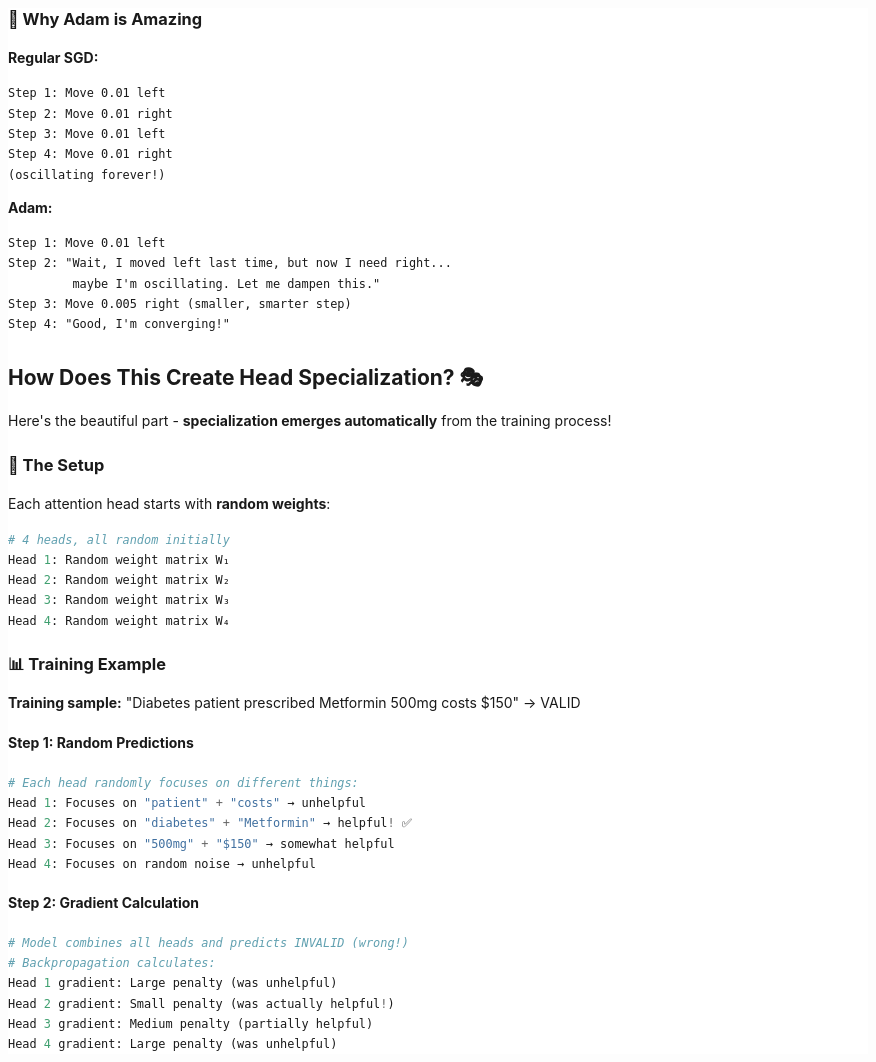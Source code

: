 ### 🎯 Why Adam is Amazing

**Regular SGD:**
```
Step 1: Move 0.01 left
Step 2: Move 0.01 right  
Step 3: Move 0.01 left
Step 4: Move 0.01 right
(oscillating forever!)
```

**Adam:**
```
Step 1: Move 0.01 left
Step 2: "Wait, I moved left last time, but now I need right... 
         maybe I'm oscillating. Let me dampen this."
Step 3: Move 0.005 right (smaller, smarter step)
Step 4: "Good, I'm converging!"
```

## How Does This Create Head Specialization? 🎭

Here's the beautiful part - **specialization emerges automatically** from the training process!

### 🧩 The Setup

Each attention head starts with **random weights**:
```python
# 4 heads, all random initially
Head 1: Random weight matrix W₁ 
Head 2: Random weight matrix W₂
Head 3: Random weight matrix W₃  
Head 4: Random weight matrix W₄
```

### 📊 Training Example

**Training sample:** "Diabetes patient prescribed Metformin 500mg costs $150" → VALID

#### Step 1: Random Predictions
```python
# Each head randomly focuses on different things:
Head 1: Focuses on "patient" + "costs" → unhelpful
Head 2: Focuses on "diabetes" + "Metformin" → helpful! ✅
Head 3: Focuses on "500mg" + "$150" → somewhat helpful
Head 4: Focuses on random noise → unhelpful
```

#### Step 2: Gradient Calculation
```python
# Model combines all heads and predicts INVALID (wrong!)
# Backpropagation calculates:
Head 1 gradient: Large penalty (was unhelpful)
Head 2 gradient: Small penalty (was actually helpful!)  
Head 3 gradient: Medium penalty (partially helpful)
Head 4 gradient: Large penalty (was unhelpful)
```

